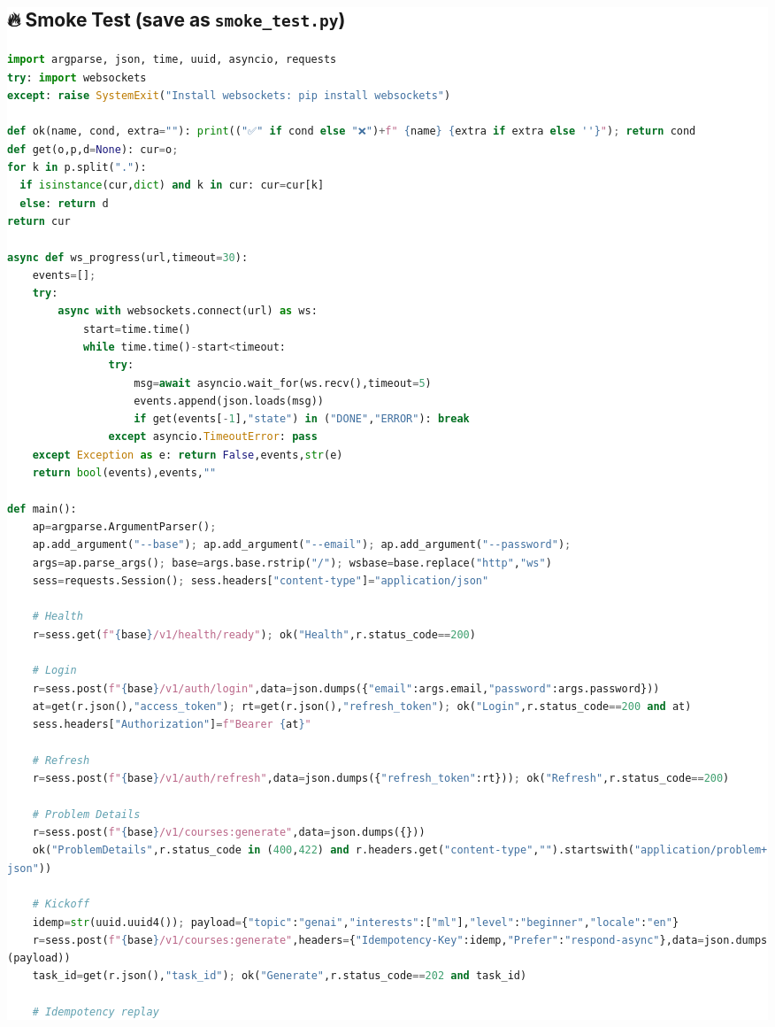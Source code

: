 
## 🔥 Smoke Test (save as `smoke_test.py`)

```python
import argparse, json, time, uuid, asyncio, requests
try: import websockets
except: raise SystemExit("Install websockets: pip install websockets")

def ok(name, cond, extra=""): print(("✅" if cond else "❌")+f" {name} {extra if extra else ''}"); return cond
def get(o,p,d=None): cur=o; 
for k in p.split("."): 
  if isinstance(cur,dict) and k in cur: cur=cur[k]
  else: return d
return cur

async def ws_progress(url,timeout=30):
    events=[]; 
    try:
        async with websockets.connect(url) as ws:
            start=time.time()
            while time.time()-start<timeout:
                try:
                    msg=await asyncio.wait_for(ws.recv(),timeout=5)
                    events.append(json.loads(msg))
                    if get(events[-1],"state") in ("DONE","ERROR"): break
                except asyncio.TimeoutError: pass
    except Exception as e: return False,events,str(e)
    return bool(events),events,""

def main():
    ap=argparse.ArgumentParser(); 
    ap.add_argument("--base"); ap.add_argument("--email"); ap.add_argument("--password"); 
    args=ap.parse_args(); base=args.base.rstrip("/"); wsbase=base.replace("http","ws")
    sess=requests.Session(); sess.headers["content-type"]="application/json"

    # Health
    r=sess.get(f"{base}/v1/health/ready"); ok("Health",r.status_code==200)

    # Login
    r=sess.post(f"{base}/v1/auth/login",data=json.dumps({"email":args.email,"password":args.password}))
    at=get(r.json(),"access_token"); rt=get(r.json(),"refresh_token"); ok("Login",r.status_code==200 and at)
    sess.headers["Authorization"]=f"Bearer {at}"

    # Refresh
    r=sess.post(f"{base}/v1/auth/refresh",data=json.dumps({"refresh_token":rt})); ok("Refresh",r.status_code==200)

    # Problem Details
    r=sess.post(f"{base}/v1/courses:generate",data=json.dumps({}))
    ok("ProblemDetails",r.status_code in (400,422) and r.headers.get("content-type","").startswith("application/problem+json"))

    # Kickoff
    idemp=str(uuid.uuid4()); payload={"topic":"genai","interests":["ml"],"level":"beginner","locale":"en"}
    r=sess.post(f"{base}/v1/courses:generate",headers={"Idempotency-Key":idemp,"Prefer":"respond-async"},data=json.dumps(payload))
    task_id=get(r.json(),"task_id"); ok("Generate",r.status_code==202 and task_id)

    # Idempotency replay
```
